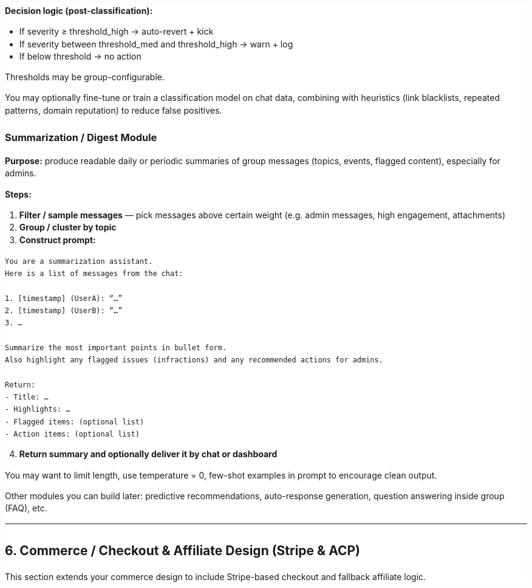 **Decision logic (post-classification):**

* If severity ≥ threshold_high → auto-revert + kick
* If severity between threshold_med and threshold_high → warn + log
* If below threshold → no action

Thresholds may be group-configurable.

You may optionally fine-tune or train a classification model on chat data, combining with heuristics (link blacklists, repeated patterns, domain reputation) to reduce false positives.

### Summarization / Digest Module

**Purpose:** produce readable daily or periodic summaries of group messages (topics, events, flagged content), especially for admins.

**Steps:**

1. **Filter / sample messages** — pick messages above certain weight (e.g. admin messages, high engagement, attachments)
2. **Group / cluster by topic**
3. **Construct prompt:**

```
You are a summarization assistant.  
Here is a list of messages from the chat:

1. [timestamp] (UserA): “…”
2. [timestamp] (UserB): “…”
3. …

Summarize the most important points in bullet form.  
Also highlight any flagged issues (infractions) and any recommended actions for admins.

Return:
- Title: …
- Highlights: …
- Flagged items: (optional list)
- Action items: (optional list)
```

4. **Return summary and optionally deliver it by chat or dashboard**

You may want to limit length, use temperature = 0, few-shot examples in prompt to encourage clean output.

Other modules you can build later: predictive recommendations, auto-response generation, question answering inside group (FAQ), etc.

---

## 6. Commerce / Checkout & Affiliate Design (Stripe & ACP)

This section extends your commerce design to include Stripe-based checkout and fallback affiliate logic.

